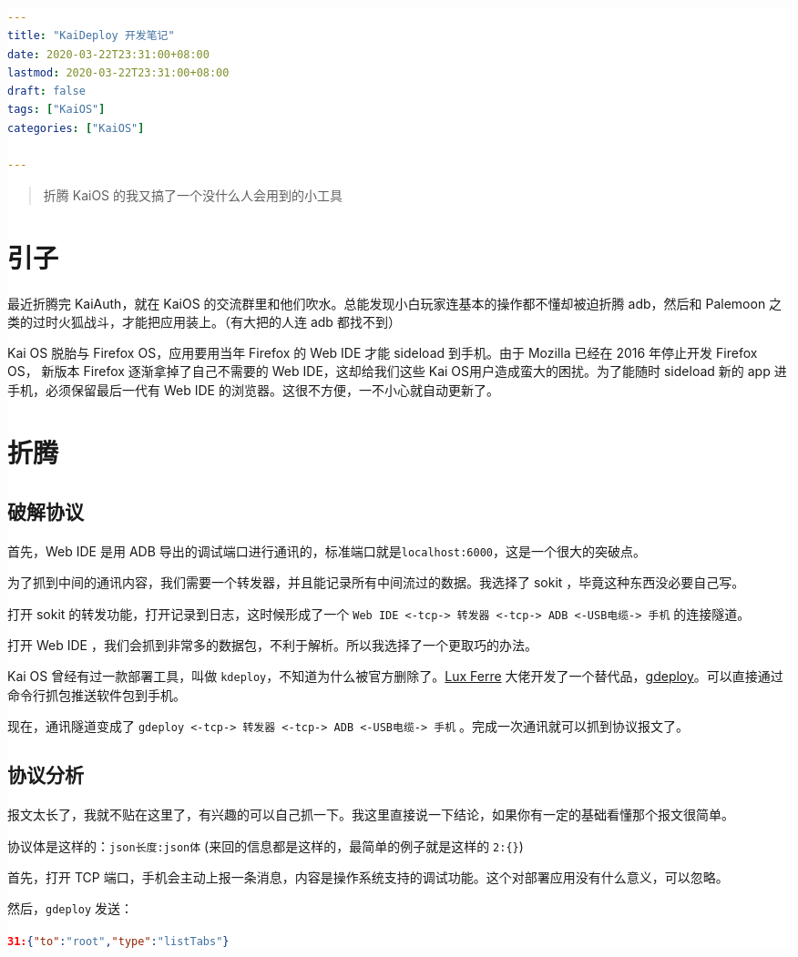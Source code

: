 ```yaml
---
title: "KaiDeploy 开发笔记"
date: 2020-03-22T23:31:00+08:00
lastmod: 2020-03-22T23:31:00+08:00
draft: false
tags: ["KaiOS"]
categories: ["KaiOS"]

---
```


> 折腾 KaiOS 的我又搞了一个没什么人会用到的小工具

# 引子
最近折腾完 KaiAuth，就在 KaiOS 的交流群里和他们吹水。总能发现小白玩家连基本的操作都不懂却被迫折腾 adb，然后和 Palemoon 之类的过时火狐战斗，才能把应用装上。（有大把的人连 adb 都找不到）

Kai OS 脱胎与 Firefox OS，应用要用当年 Firefox 的 Web IDE 才能 sideload 到手机。由于 Mozilla 已经在 2016 年停止开发 Firefox OS， 新版本 Firefox 逐渐拿掉了自己不需要的 Web IDE，这却给我们这些 Kai OS用户造成蛮大的困扰。为了能随时 sideload 新的 app 进手机，必须保留最后一代有 Web IDE 的浏览器。这很不方便，一不小心就自动更新了。



# 折腾

## 破解协议

首先，Web IDE 是用 ADB 导出的调试端口进行通讯的，标准端口就是`localhost:6000`，这是一个很大的突破点。

为了抓到中间的通讯内容，我们需要一个转发器，并且能记录所有中间流过的数据。我选择了 sokit ，毕竟这种东西没必要自己写。

打开 sokit 的转发功能，打开记录到日志，这时候形成了一个 `Web IDE <-tcp-> 转发器 <-tcp-> ADB <-USB电缆-> 手机` 的连接隧道。

打开 Web IDE ，我们会抓到非常多的数据包，不利于解析。所以我选择了一个更取巧的办法。

Kai OS 曾经有过一款部署工具，叫做 `kdeploy`，不知道为什么被官方删除了。[Lux Ferre](https://gitlab.com/suborg) 大佬开发了一个替代品，[gdeploy](https://gitlab.com/suborg/gdeploy)。可以直接通过命令行抓包推送软件包到手机。

现在，通讯隧道变成了  `gdeploy <-tcp-> 转发器 <-tcp-> ADB <-USB电缆-> 手机` 。完成一次通讯就可以抓到协议报文了。

## 协议分析

报文太长了，我就不贴在这里了，有兴趣的可以自己抓一下。我这里直接说一下结论，如果你有一定的基础看懂那个报文很简单。

协议体是这样的：`json长度:json体` (来回的信息都是这样的，最简单的例子就是这样的 `2:{}`)

首先，打开 TCP 端口，手机会主动上报一条消息，内容是操作系统支持的调试功能。这个对部署应用没有什么意义，可以忽略。

然后，`gdeploy` 发送：

```json
31:{"to":"root","type":"listTabs"}
```
